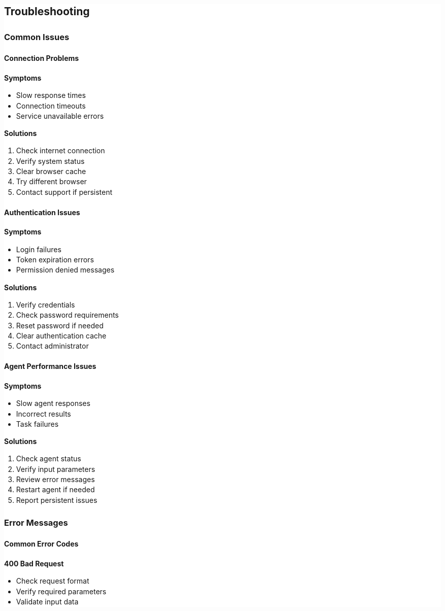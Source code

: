 ## Troubleshooting

### Common Issues

#### Connection Problems

**Symptoms**
- Slow response times
- Connection timeouts
- Service unavailable errors

**Solutions**
1. Check internet connection
2. Verify system status
3. Clear browser cache
4. Try different browser
5. Contact support if persistent

#### Authentication Issues

**Symptoms**
- Login failures
- Token expiration errors
- Permission denied messages

**Solutions**
1. Verify credentials
2. Check password requirements
3. Reset password if needed
4. Clear authentication cache
5. Contact administrator

#### Agent Performance Issues

**Symptoms**
- Slow agent responses
- Incorrect results
- Task failures

**Solutions**
1. Check agent status
2. Verify input parameters
3. Review error messages
4. Restart agent if needed
5. Report persistent issues

### Error Messages

#### Common Error Codes

**400 Bad Request**
- Check request format
- Verify required parameters
- Validate input data
